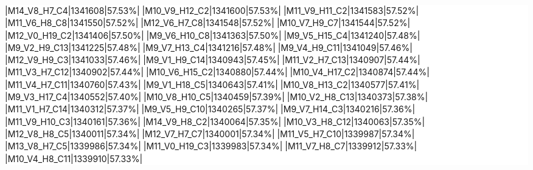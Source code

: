 |M14_V8_H7_C4|1341608|57.53%|
|M10_V9_H12_C2|1341600|57.53%|
|M11_V9_H11_C2|1341583|57.52%|
|M11_V6_H8_C8|1341550|57.52%|
|M12_V6_H7_C8|1341548|57.52%|
|M10_V7_H9_C7|1341544|57.52%|
|M12_V0_H19_C2|1341406|57.50%|
|M9_V6_H10_C8|1341363|57.50%|
|M9_V5_H15_C4|1341240|57.48%|
|M9_V2_H9_C13|1341225|57.48%|
|M9_V7_H13_C4|1341216|57.48%|
|M9_V4_H9_C11|1341049|57.46%|
|M12_V9_H9_C3|1341033|57.46%|
|M9_V1_H9_C14|1340943|57.45%|
|M11_V2_H7_C13|1340907|57.44%|
|M11_V3_H7_C12|1340902|57.44%|
|M10_V6_H15_C2|1340880|57.44%|
|M10_V4_H17_C2|1340874|57.44%|
|M11_V4_H7_C11|1340760|57.43%|
|M9_V1_H18_C5|1340643|57.41%|
|M10_V8_H13_C2|1340577|57.41%|
|M9_V3_H17_C4|1340552|57.40%|
|M10_V8_H10_C5|1340459|57.39%|
|M10_V2_H8_C13|1340373|57.38%|
|M11_V1_H7_C14|1340312|57.37%|
|M9_V5_H9_C10|1340265|57.37%|
|M9_V7_H14_C3|1340216|57.36%|
|M11_V9_H10_C3|1340161|57.36%|
|M14_V9_H8_C2|1340064|57.35%|
|M10_V3_H8_C12|1340063|57.35%|
|M12_V8_H8_C5|1340011|57.34%|
|M12_V7_H7_C7|1340001|57.34%|
|M11_V5_H7_C10|1339987|57.34%|
|M13_V8_H7_C5|1339986|57.34%|
|M11_V0_H19_C3|1339983|57.34%|
|M11_V7_H8_C7|1339912|57.33%|
|M10_V4_H8_C11|1339910|57.33%|